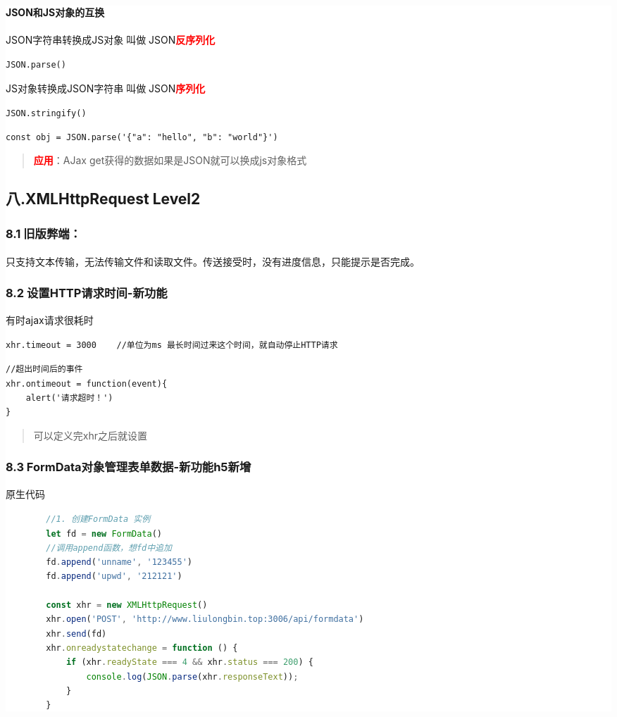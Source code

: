 #### JSON和JS对象的互换

JSON字符串转换成JS对象     叫做 JSON<font color='red'>**反序列化**</font>

```
JSON.parse()
```

JS对象转换成JSON字符串     叫做 JSON<font color='red'>**序列化**</font>

```
JSON.stringify()
```

```
const obj = JSON.parse('{"a": "hello", "b": "world"}')
```

><font color='red'>**应用**</font>：AJax get获得的数据如果是JSON就可以换成js对象格式

## 八.XMLHttpRequest Level2

### 8.1 旧版弊端：

只支持文本传输，无法传输文件和读取文件。传送接受时，没有进度信息，只能提示是否完成。

### 8.2 设置HTTP请求时间-新功能

有时ajax请求很耗时

```
xhr.timeout = 3000    //单位为ms 最长时间过来这个时间，就自动停止HTTP请求
```

```
//超出时间后的事件
xhr.ontimeout = function(event){
	alert('请求超时！')
}
```

> 可以定义完xhr之后就设置

### 8.3 FormData对象管理表单数据-新功能h5新增

原生代码

```javascript
        //1. 创建FormData 实例
        let fd = new FormData()
        //调用append函数，想fd中追加
        fd.append('unname', '123455')
        fd.append('upwd', '212121')

        const xhr = new XMLHttpRequest()
        xhr.open('POST', 'http://www.liulongbin.top:3006/api/formdata')
        xhr.send(fd)
        xhr.onreadystatechange = function () {
            if (xhr.readyState === 4 && xhr.status === 200) {
                console.log(JSON.parse(xhr.responseText));
            }
        }
```
